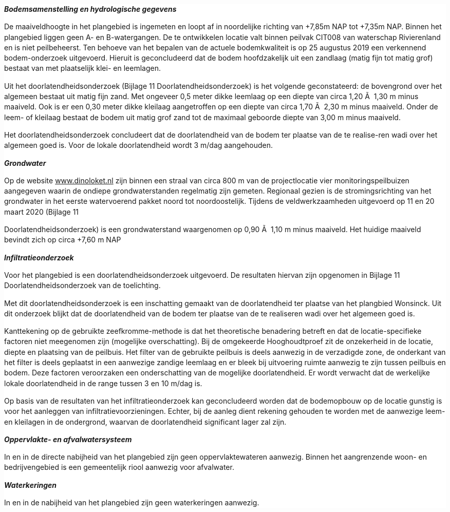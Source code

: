 ***Bodemsamenstelling en hydrologische gegevens***

De maaiveldhoogte in het plangebied is ingemeten en loopt af in noordelijke richting van \+7,85m NAP tot \+7,35m NAP. Binnen het plangebied liggen geen A\- en B\-watergangen. De te ontwikkelen locatie valt binnen peilvak CIT008 van waterschap Rivierenland en is niet peilbeheerst. Ten behoeve van het bepalen van de actuele bodemkwaliteit is op 25 augustus 2019 een verkennend bodem\-onderzoek uitgevoerd. Hieruit is geconcludeerd dat de bodem hoofdzakelijk uit een zandlaag (matig fijn tot matig grof) bestaat van met plaatselijk klei\- en leemlagen.

Uit het doorlatendheidsonderzoek (Bijlage 11 Doorlatendheidsonderzoek) is het volgende geconstateerd: de bovengrond over het algemeen bestaat uit matig fijn zand. Met ongeveer 0,5 meter dikke leemlaag op een diepte van circa 1,20 Ã  1,30 m minus maaiveld. Ook is er een 0,30 meter dikke kleilaag aangetroffen op een diepte van circa 1,70 Ã  2,30 m minus maaiveld. Onder de leem\- of kleilaag bestaat de bodem uit matig grof zand tot de maximaal geboorde diepte van 3,00 m minus maaiveld.

Het doorlatendheidsonderzoek concludeert dat de doorlatendheid van de bodem ter plaatse van de te realise\-ren wadi over het algemeen goed is. Voor de lokale doorlatendheid wordt 3 m/dag aangehouden.

***Grondwater***

Op de website www.dinoloket.nl zijn binnen een straal van circa 800 m van de projectlocatie vier monitoringspeilbuizen aangegeven waarin de ondiepe grondwaterstanden regelmatig zijn gemeten. Regionaal gezien is de stromingsrichting van het grondwater in het eerste watervoerend pakket noord tot noordoostelijk. Tijdens de veldwerkzaamheden uitgevoerd op 11 en 20 maart 2020 (Bijlage 11

Doorlatendheidsonderzoek) is een grondwaterstand waargenomen op 0,90 Ã  1,10 m minus maaiveld. Het huidige maaiveld bevindt zich op circa \+7,60 m NAP

***Infiltratieonderzoek***

Voor het plangebied is een doorlatendheidsonderzoek uitgevoerd. De resultaten hiervan zijn opgenomen in Bijlage 11 Doorlatendheidsonderzoek van de toelichting.

Met dit doorlatendheidsonderzoek is een inschatting gemaakt van de doorlatendheid ter plaatse van het plangbied Wonsinck. Uit dit onderzoek blijkt dat de doorlatendheid van de bodem ter plaatse van de te realiseren wadi over het algemeen goed is.

Kanttekening op de gebruikte zeefkromme\-methode is dat het theoretische benadering betreft en dat de locatie\-specifieke factoren niet meegenomen zijn (mogelijke overschatting). Bij de omgekeerde Hooghoudtproef zit de onzekerheid in de locatie, diepte en plaatsing van de peilbuis. Het filter van de gebruikte peilbuis is deels aanwezig in de verzadigde zone, de onderkant van het filter is deels geplaatst in een aanwezige zandige leemlaag en er bleek bij uitvoering ruimte aanwezig te zijn tussen peilbuis en bodem. Deze factoren veroorzaken een onderschatting van de mogelijke doorlatendheid. Er wordt verwacht dat de werkelijke lokale doorlatendheid in de range tussen 3 en 10 m/dag is.

Op basis van de resultaten van het infiltratieonderzoek kan geconcludeerd worden dat de bodemopbouw op de locatie gunstig is voor het aanleggen van infiltratievoorzieningen. Echter, bij de aanleg dient rekening gehouden te worden met de aanwezige leem\- en kleilagen in de ondergrond, waarvan de doorlatendheid significant lager zal zijn.

***Oppervlakte\- en afvalwatersysteem***

In en in de directe nabijheid van het plangebied zijn geen oppervlaktewateren aanwezig. Binnen het aangrenzende woon\- en bedrijvengebied is een gemeentelijk riool aanwezig voor afvalwater.

***Waterkeringen***

In en in de nabijheid van het plangebied zijn geen waterkeringen aanwezig.
